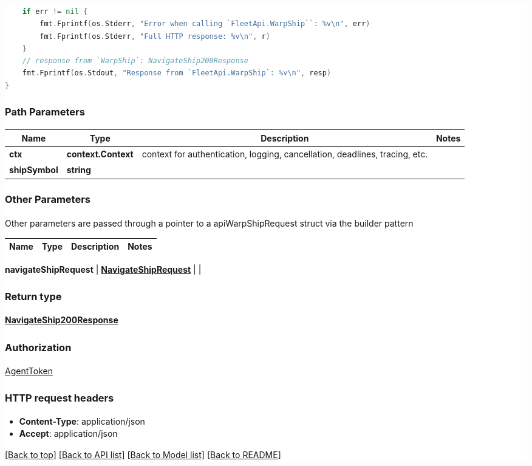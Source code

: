 ```go
    if err != nil {
        fmt.Fprintf(os.Stderr, "Error when calling `FleetApi.WarpShip``: %v\n", err)
        fmt.Fprintf(os.Stderr, "Full HTTP response: %v\n", r)
    }
    // response from `WarpShip`: NavigateShip200Response
    fmt.Fprintf(os.Stdout, "Response from `FleetApi.WarpShip`: %v\n", resp)
}
```

### Path Parameters


Name | Type | Description  | Notes
------------- | ------------- | ------------- | -------------
**ctx** | **context.Context** | context for authentication, logging, cancellation, deadlines, tracing, etc.
**shipSymbol** | **string** |  | 

### Other Parameters

Other parameters are passed through a pointer to a apiWarpShipRequest struct via the builder pattern


Name | Type | Description  | Notes
------------- | ------------- | ------------- | -------------

 **navigateShipRequest** | [**NavigateShipRequest**](NavigateShipRequest.md) |  | 

### Return type

[**NavigateShip200Response**](NavigateShip200Response.md)

### Authorization

[AgentToken](../README.md#AgentToken)

### HTTP request headers

- **Content-Type**: application/json
- **Accept**: application/json

[[Back to top]](#) [[Back to API list]](../README.md#documentation-for-api-endpoints)
[[Back to Model list]](../README.md#documentation-for-models)
[[Back to README]](../README.md)

